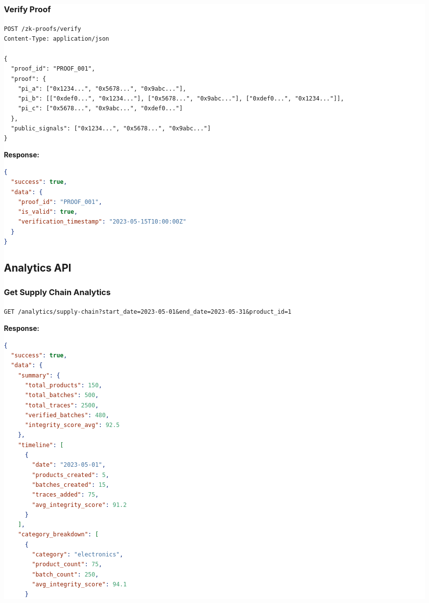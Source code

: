 ### Verify Proof

```http
POST /zk-proofs/verify
Content-Type: application/json

{
  "proof_id": "PROOF_001",
  "proof": {
    "pi_a": ["0x1234...", "0x5678...", "0x9abc..."],
    "pi_b": [["0xdef0...", "0x1234..."], ["0x5678...", "0x9abc..."], ["0xdef0...", "0x1234..."]],
    "pi_c": ["0x5678...", "0x9abc...", "0xdef0..."]
  },
  "public_signals": ["0x1234...", "0x5678...", "0x9abc..."]
}
```

**Response:**
```json
{
  "success": true,
  "data": {
    "proof_id": "PROOF_001",
    "is_valid": true,
    "verification_timestamp": "2023-05-15T10:00:00Z"
  }
}
```

## Analytics API

### Get Supply Chain Analytics

```http
GET /analytics/supply-chain?start_date=2023-05-01&end_date=2023-05-31&product_id=1
```

**Response:**
```json
{
  "success": true,
  "data": {
    "summary": {
      "total_products": 150,
      "total_batches": 500,
      "total_traces": 2500,
      "verified_batches": 480,
      "integrity_score_avg": 92.5
    },
    "timeline": [
      {
        "date": "2023-05-01",
        "products_created": 5,
        "batches_created": 15,
        "traces_added": 75,
        "avg_integrity_score": 91.2
      }
    ],
    "category_breakdown": [
      {
        "category": "electronics",
        "product_count": 75,
        "batch_count": 250,
        "avg_integrity_score": 94.1
      }
```